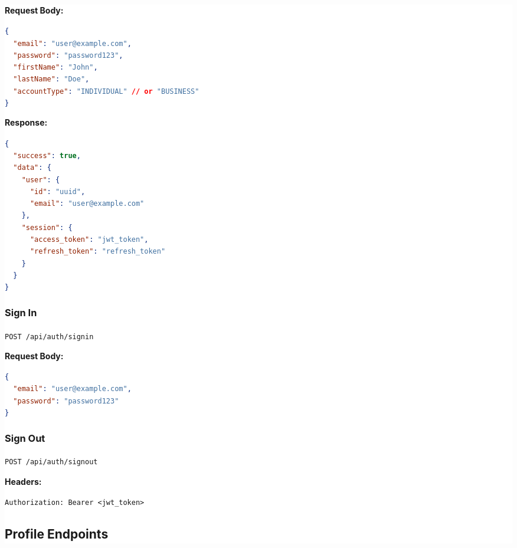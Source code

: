 **Request Body:**
```json
{
  "email": "user@example.com",
  "password": "password123",
  "firstName": "John",
  "lastName": "Doe",
  "accountType": "INDIVIDUAL" // or "BUSINESS"
}
```

**Response:**
```json
{
  "success": true,
  "data": {
    "user": {
      "id": "uuid",
      "email": "user@example.com"
    },
    "session": {
      "access_token": "jwt_token",
      "refresh_token": "refresh_token"
    }
  }
}
```

### Sign In

```http
POST /api/auth/signin
```

**Request Body:**
```json
{
  "email": "user@example.com",
  "password": "password123"
}
```

### Sign Out

```http
POST /api/auth/signout
```

**Headers:**
```
Authorization: Bearer <jwt_token>
```

## Profile Endpoints
